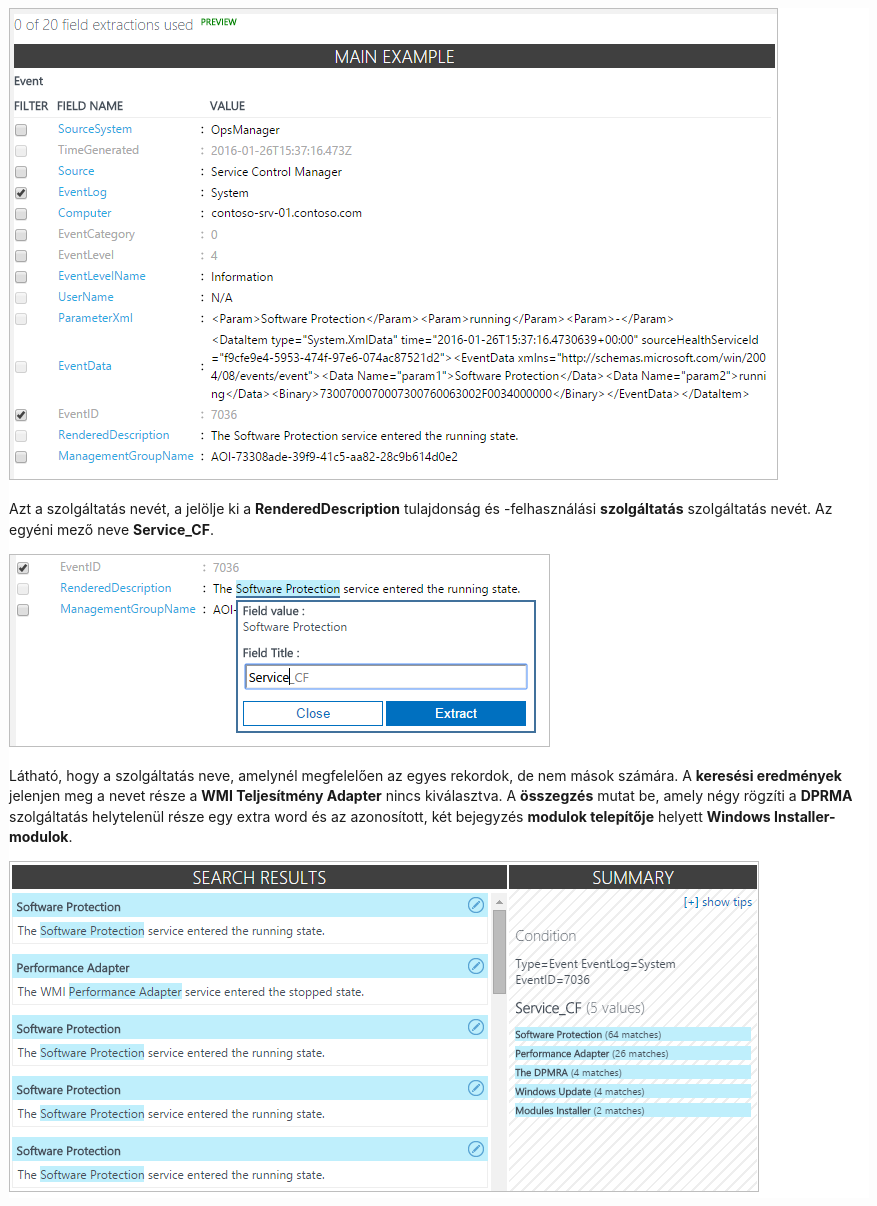 ![Fő – példa](media/log-analytics-custom-fields/main-example.png)

Azt a szolgáltatás nevét, a jelölje ki a **RenderedDescription** tulajdonság és -felhasználási **szolgáltatás** szolgáltatás nevét.  Az egyéni mező neve **Service_CF**.

![Mezőnév](media/log-analytics-custom-fields/field-title.png)

Látható, hogy a szolgáltatás neve, amelynél megfelelően az egyes rekordok, de nem mások számára.   A **keresési eredmények** jelenjen meg a nevet része a **WMI Teljesítmény Adapter** nincs kiválasztva.  A **összegzés** mutat be, amely négy rögzíti a **DPRMA** szolgáltatás helytelenül része egy extra word és az azonosított, két bejegyzés **modulok telepítője** helyett **Windows Installer-modulok**.  

![Keresési eredmények](media/log-analytics-custom-fields/search-results-01.png)